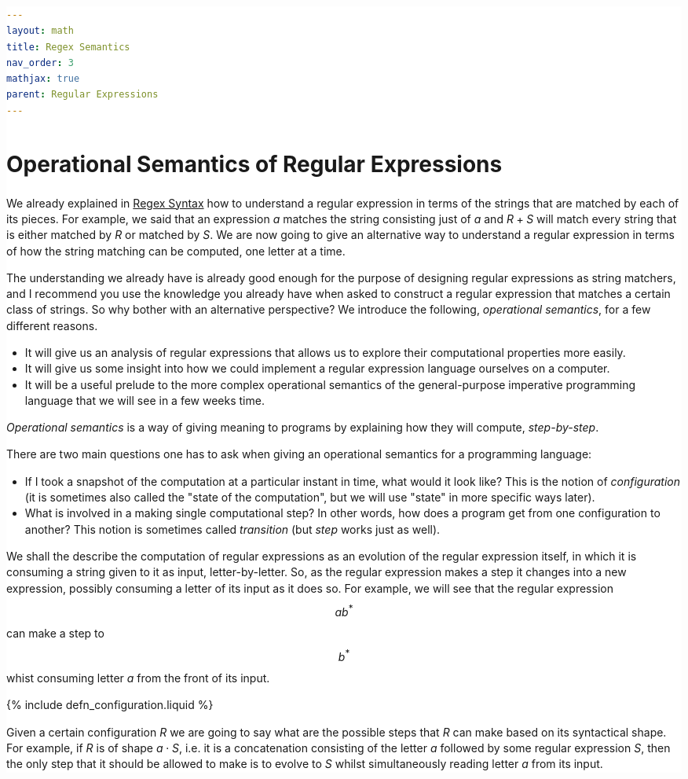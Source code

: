 ```yaml
---
layout: math
title: Regex Semantics
nav_order: 3
mathjax: true
parent: Regular Expressions
---
```


# Operational Semantics of Regular Expressions

We already explained in [Regex Syntax](syntax.html) how to understand a regular expression in terms of the strings that are matched by each of its pieces.  For example, we said that an expression $a$ matches the string consisting just of $a$ and $R + S$ will match every string that is either matched by $R$ or matched by $S$.  We are now going to give an alternative way to understand a regular expression in terms of how the string matching can be computed, one letter at a time.  

The understanding we already have is already good enough for the purpose of designing regular expressions as string matchers, and I recommend you use the knowledge you already have when asked to construct a regular expression that matches a certain class of strings.  So why bother with an alternative perspective?  We introduce the following, *operational semantics*, for a few different reasons.  
  * It will give us an analysis of regular expressions that allows us to explore their computational properties more easily.
  * It will give us some insight into how we could implement a regular expression language ourselves on a computer. 
  * It will be a useful prelude to the more complex operational semantics of the general-purpose imperative programming language that we will see in a few weeks time.

*Operational semantics* is a way of giving meaning to programs by explaining how they will compute, *step-by-step*.  

There are two main questions one has to ask when giving an operational semantics for a programming language: 
  * If I took a snapshot of the computation at a particular instant in time, what would it look like?  This is the notion of *configuration* (it is sometimes also called the "state of the computation", but we will use "state" in more specific ways later).
  * What is involved in a making single computational step?  In other words, how does a program get from one configuration to another?  This notion is sometimes called *transition* (but *step* works just as well).

We shall the describe the computation of regular expressions as an evolution of the regular expression itself, in which it is consuming a string given to it as input, letter-by-letter.  So, as the regular expression makes a step it changes into a new expression, possibly consuming a letter of its input as it does so. For example, we will see that the regular expression $$ab^*$$ can make a step to $$b^*$$ whist consuming letter $a$ from the front of its input.

{% include defn_configuration.liquid %}

Given a certain configuration $R$ we are going to say what are the possible steps that $R$ can make based on its syntactical shape.  For example, if $R$ is of shape $a \cdot{} S$, i.e. it is a concatenation consisting of the letter $a$ followed by some regular expression $S$, then the only step that it should be allowed to make is to evolve to $S$ whilst simultaneously reading letter $a$ from its input.

